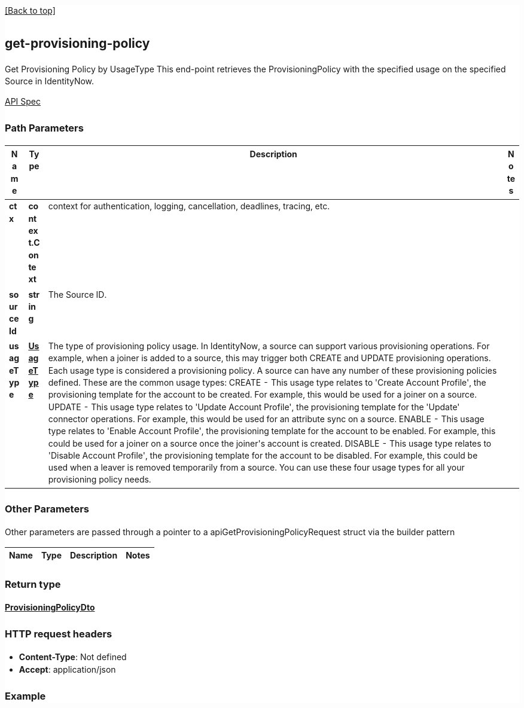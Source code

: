 [[Back to top]](#)

## get-provisioning-policy
Get Provisioning Policy by UsageType
This end-point retrieves the ProvisioningPolicy with the specified usage on the specified Source in IdentityNow.

[API Spec](https://developer.sailpoint.com/docs/api/beta/get-provisioning-policy)

### Path Parameters


Name | Type | Description  | Notes
------------- | ------------- | ------------- | -------------
**ctx** | **context.Context** | context for authentication, logging, cancellation, deadlines, tracing, etc.
**sourceId** | **string** | The Source ID. | 
**usageType** | [**UsageType**](../models/) | The type of provisioning policy usage.  In IdentityNow, a source can support various provisioning operations. For example, when a joiner is added to a source, this may trigger both CREATE and UPDATE provisioning operations.  Each usage type is considered a provisioning policy.  A source can have any number of these provisioning policies defined.  These are the common usage types:  CREATE - This usage type relates to &#39;Create Account Profile&#39;, the provisioning template for the account to be created. For example, this would be used for a joiner on a source.   UPDATE - This usage type relates to &#39;Update Account Profile&#39;, the provisioning template for the &#39;Update&#39; connector operations. For example, this would be used for an attribute sync on a source. ENABLE - This usage type relates to &#39;Enable Account Profile&#39;, the provisioning template for the account to be enabled. For example, this could be used for a joiner on a source once the joiner&#39;s account is created.  DISABLE - This usage type relates to &#39;Disable Account Profile&#39;, the provisioning template for the account to be disabled. For example, this could be used when a leaver is removed temporarily from a source.  You can use these four usage types for all your provisioning policy needs.  | 

### Other Parameters

Other parameters are passed through a pointer to a apiGetProvisioningPolicyRequest struct via the builder pattern


Name | Type | Description  | Notes
------------- | ------------- | ------------- | -------------



### Return type

[**ProvisioningPolicyDto**](../models/provisioning-policy-dto)

### HTTP request headers

- **Content-Type**: Not defined
- **Accept**: application/json

### Example
